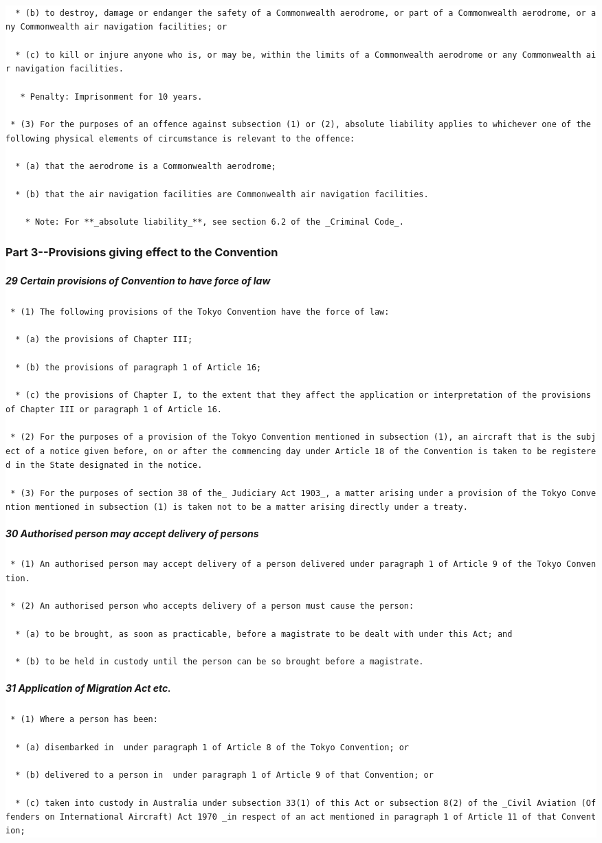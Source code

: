       * (b) to destroy, damage or endanger the safety of a Commonwealth aerodrome, or part of a Commonwealth aerodrome, or any Commonwealth air navigation facilities; or

      * (c) to kill or injure anyone who is, or may be, within the limits of a Commonwealth aerodrome or any Commonwealth air navigation facilities.

       * Penalty: Imprisonment for 10 years.

     * (3) For the purposes of an offence against subsection (1) or (2), absolute liability applies to whichever one of the following physical elements of circumstance is relevant to the offence:

      * (a) that the aerodrome is a Commonwealth aerodrome;

      * (b) that the air navigation facilities are Commonwealth air navigation facilities.

        * Note: For **_absolute liability_**, see section 6.2 of the _Criminal Code_.

### Part 3--Provisions giving effect to the  Convention

##### 29  Certain provisions of  Convention to have force of law

     * (1) The following provisions of the Tokyo Convention have the force of law:

      * (a) the provisions of Chapter III;

      * (b) the provisions of paragraph 1 of Article 16;

      * (c) the provisions of Chapter I, to the extent that they affect the application or interpretation of the provisions of Chapter III or paragraph 1 of Article 16.

     * (2) For the purposes of a provision of the Tokyo Convention mentioned in subsection (1), an aircraft that is the subject of a notice given before, on or after the commencing day under Article 18 of the Convention is taken to be registered in the State designated in the notice.

     * (3) For the purposes of section 38 of the_ Judiciary Act 1903_, a matter arising under a provision of the Tokyo Convention mentioned in subsection (1) is taken not to be a matter arising directly under a treaty.

##### 30  Authorised person may accept delivery of persons

     * (1) An authorised person may accept delivery of a person delivered under paragraph 1 of Article 9 of the Tokyo Convention.

     * (2) An authorised person who accepts delivery of a person must cause the person:

      * (a) to be brought, as soon as practicable, before a magistrate to be dealt with under this Act; and

      * (b) to be held in custody until the person can be so brought before a magistrate.

##### 31  Application of Migration Act etc.

     * (1) Where a person has been:

      * (a) disembarked in  under paragraph 1 of Article 8 of the Tokyo Convention; or

      * (b) delivered to a person in  under paragraph 1 of Article 9 of that Convention; or

      * (c) taken into custody in Australia under subsection 33(1) of this Act or subsection 8(2) of the _Civil Aviation (Offenders on International Aircraft) Act 1970 _in respect of an act mentioned in paragraph 1 of Article 11 of that Convention;
